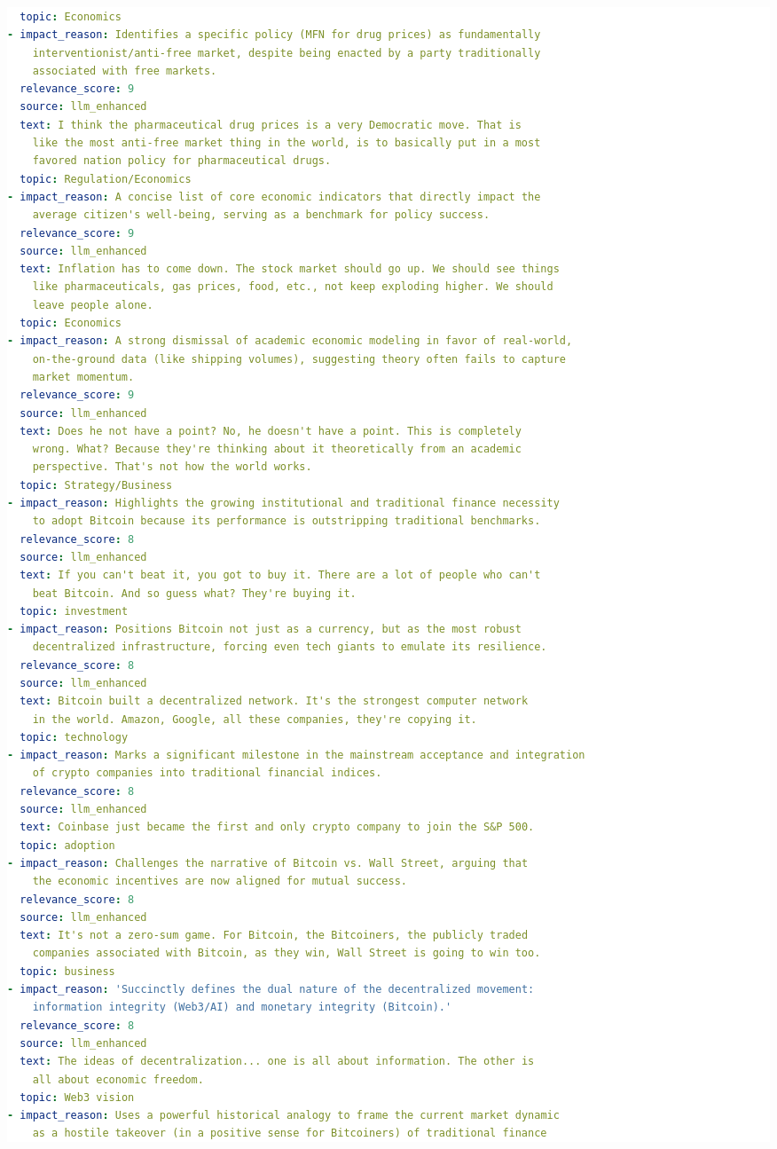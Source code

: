 ```yaml
  topic: Economics
- impact_reason: Identifies a specific policy (MFN for drug prices) as fundamentally
    interventionist/anti-free market, despite being enacted by a party traditionally
    associated with free markets.
  relevance_score: 9
  source: llm_enhanced
  text: I think the pharmaceutical drug prices is a very Democratic move. That is
    like the most anti-free market thing in the world, is to basically put in a most
    favored nation policy for pharmaceutical drugs.
  topic: Regulation/Economics
- impact_reason: A concise list of core economic indicators that directly impact the
    average citizen's well-being, serving as a benchmark for policy success.
  relevance_score: 9
  source: llm_enhanced
  text: Inflation has to come down. The stock market should go up. We should see things
    like pharmaceuticals, gas prices, food, etc., not keep exploding higher. We should
    leave people alone.
  topic: Economics
- impact_reason: A strong dismissal of academic economic modeling in favor of real-world,
    on-the-ground data (like shipping volumes), suggesting theory often fails to capture
    market momentum.
  relevance_score: 9
  source: llm_enhanced
  text: Does he not have a point? No, he doesn't have a point. This is completely
    wrong. What? Because they're thinking about it theoretically from an academic
    perspective. That's not how the world works.
  topic: Strategy/Business
- impact_reason: Highlights the growing institutional and traditional finance necessity
    to adopt Bitcoin because its performance is outstripping traditional benchmarks.
  relevance_score: 8
  source: llm_enhanced
  text: If you can't beat it, you got to buy it. There are a lot of people who can't
    beat Bitcoin. And so guess what? They're buying it.
  topic: investment
- impact_reason: Positions Bitcoin not just as a currency, but as the most robust
    decentralized infrastructure, forcing even tech giants to emulate its resilience.
  relevance_score: 8
  source: llm_enhanced
  text: Bitcoin built a decentralized network. It's the strongest computer network
    in the world. Amazon, Google, all these companies, they're copying it.
  topic: technology
- impact_reason: Marks a significant milestone in the mainstream acceptance and integration
    of crypto companies into traditional financial indices.
  relevance_score: 8
  source: llm_enhanced
  text: Coinbase just became the first and only crypto company to join the S&P 500.
  topic: adoption
- impact_reason: Challenges the narrative of Bitcoin vs. Wall Street, arguing that
    the economic incentives are now aligned for mutual success.
  relevance_score: 8
  source: llm_enhanced
  text: It's not a zero-sum game. For Bitcoin, the Bitcoiners, the publicly traded
    companies associated with Bitcoin, as they win, Wall Street is going to win too.
  topic: business
- impact_reason: 'Succinctly defines the dual nature of the decentralized movement:
    information integrity (Web3/AI) and monetary integrity (Bitcoin).'
  relevance_score: 8
  source: llm_enhanced
  text: The ideas of decentralization... one is all about information. The other is
    all about economic freedom.
  topic: Web3 vision
- impact_reason: Uses a powerful historical analogy to frame the current market dynamic
    as a hostile takeover (in a positive sense for Bitcoiners) of traditional finance
```